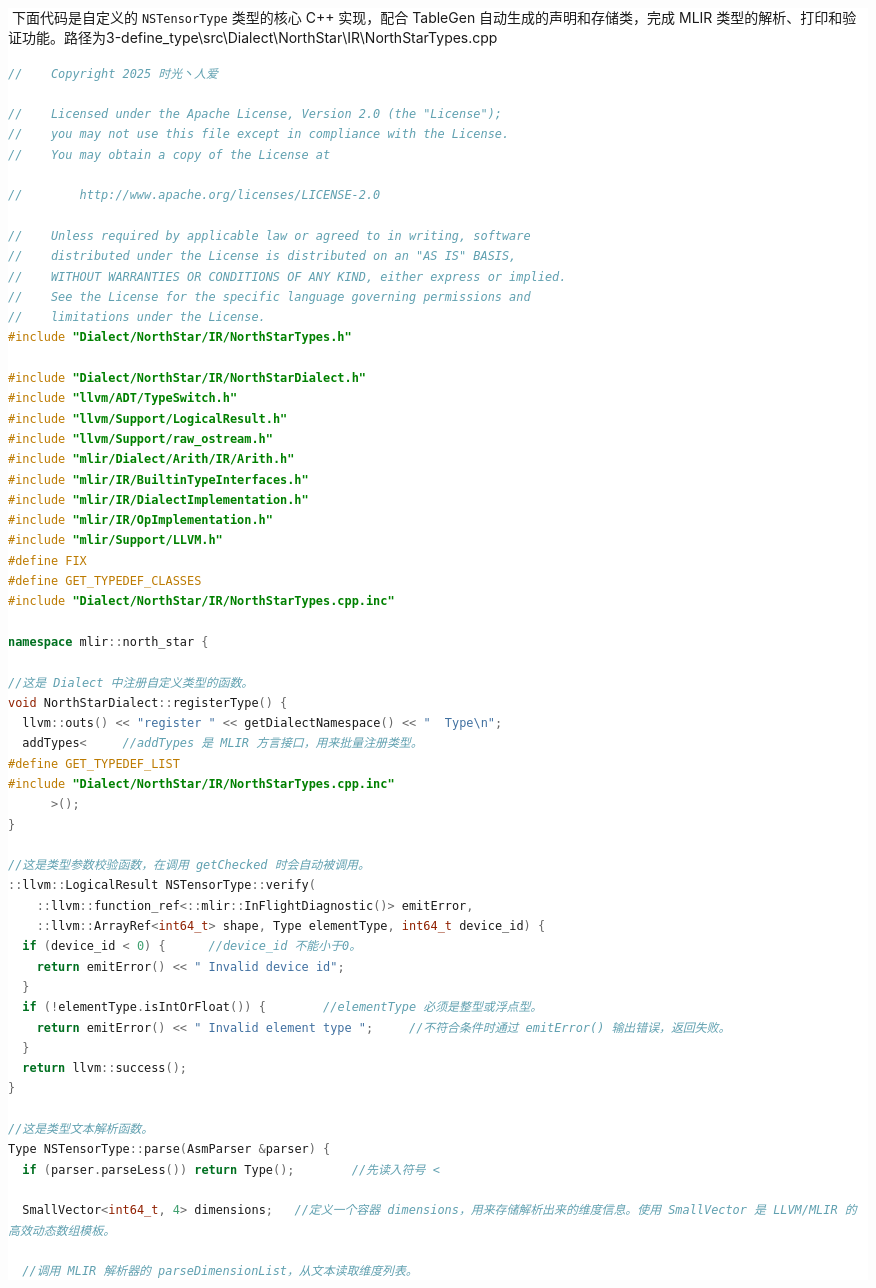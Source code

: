​	下面代码是自定义的 `NSTensorType` 类型的核心 C++ 实现，配合 TableGen 自动生成的声明和存储类，完成 MLIR 类型的解析、打印和验证功能。路径为3-define_type\src\Dialect\NorthStar\IR\NorthStarTypes.cpp

```cpp
//    Copyright 2025 时光丶人爱

//    Licensed under the Apache License, Version 2.0 (the "License");
//    you may not use this file except in compliance with the License.
//    You may obtain a copy of the License at

//        http://www.apache.org/licenses/LICENSE-2.0

//    Unless required by applicable law or agreed to in writing, software
//    distributed under the License is distributed on an "AS IS" BASIS,
//    WITHOUT WARRANTIES OR CONDITIONS OF ANY KIND, either express or implied.
//    See the License for the specific language governing permissions and
//    limitations under the License.
#include "Dialect/NorthStar/IR/NorthStarTypes.h"

#include "Dialect/NorthStar/IR/NorthStarDialect.h"
#include "llvm/ADT/TypeSwitch.h"
#include "llvm/Support/LogicalResult.h"
#include "llvm/Support/raw_ostream.h"
#include "mlir/Dialect/Arith/IR/Arith.h"
#include "mlir/IR/BuiltinTypeInterfaces.h"
#include "mlir/IR/DialectImplementation.h"
#include "mlir/IR/OpImplementation.h"
#include "mlir/Support/LLVM.h"
#define FIX
#define GET_TYPEDEF_CLASSES
#include "Dialect/NorthStar/IR/NorthStarTypes.cpp.inc"

namespace mlir::north_star {

//这是 Dialect 中注册自定义类型的函数。
void NorthStarDialect::registerType() {
  llvm::outs() << "register " << getDialectNamespace() << "  Type\n";
  addTypes<		//addTypes 是 MLIR 方言接口，用来批量注册类型。
#define GET_TYPEDEF_LIST
#include "Dialect/NorthStar/IR/NorthStarTypes.cpp.inc"
      >();
}

//这是类型参数校验函数，在调用 getChecked 时会自动被调用。
::llvm::LogicalResult NSTensorType::verify(
    ::llvm::function_ref<::mlir::InFlightDiagnostic()> emitError,
    ::llvm::ArrayRef<int64_t> shape, Type elementType, int64_t device_id) {
  if (device_id < 0) {		//device_id 不能小于0。
    return emitError() << " Invalid device id";
  }
  if (!elementType.isIntOrFloat()) {		//elementType 必须是整型或浮点型。
    return emitError() << " Invalid element type ";		//不符合条件时通过 emitError() 输出错误，返回失败。
  }
  return llvm::success();
}

//这是类型文本解析函数。
Type NSTensorType::parse(AsmParser &parser) {
  if (parser.parseLess()) return Type();		//先读入符号 <

  SmallVector<int64_t, 4> dimensions;	//定义一个容器 dimensions，用来存储解析出来的维度信息。使用 SmallVector 是 LLVM/MLIR 的高效动态数组模板。
    
  //调用 MLIR 解析器的 parseDimensionList，从文本读取维度列表。
```